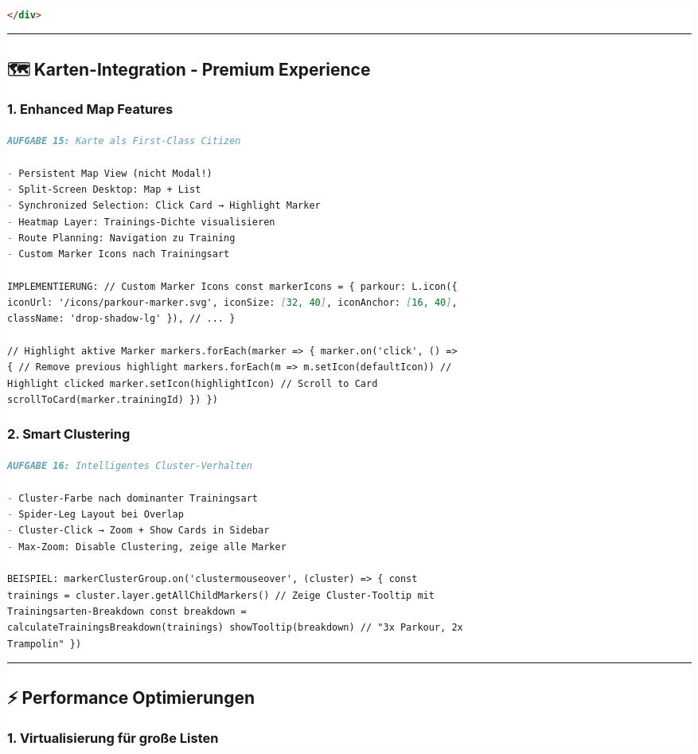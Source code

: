 ```markdown
</div>
```

---

## 🗺️ Karten-Integration - Premium Experience

### 1. Enhanced Map Features

```markdown
AUFGABE 15: Karte als First-Class Citizen

- Persistent Map View (nicht Modal!)
- Split-Screen Desktop: Map + List
- Synchronized Selection: Click Card → Highlight Marker
- Heatmap Layer: Trainings-Dichte visualisieren
- Route Planning: Navigation zu Training
- Custom Marker Icons nach Trainingsart

IMPLEMENTIERUNG: // Custom Marker Icons const markerIcons = { parkour: L.icon({
iconUrl: '/icons/parkour-marker.svg', iconSize: [32, 40], iconAnchor: [16, 40],
className: 'drop-shadow-lg' }), // ... }

// Highlight aktive Marker markers.forEach(marker => { marker.on('click', () =>
{ // Remove previous highlight markers.forEach(m => m.setIcon(defaultIcon)) //
Highlight clicked marker.setIcon(highlightIcon) // Scroll to Card
scrollToCard(marker.trainingId) }) })
```

### 2. Smart Clustering

```markdown
AUFGABE 16: Intelligentes Cluster-Verhalten

- Cluster-Farbe nach dominanter Trainingsart
- Spider-Leg Layout bei Overlap
- Cluster-Click → Zoom + Show Cards in Sidebar
- Max-Zoom: Disable Clustering, zeige alle Marker

BEISPIEL: markerClusterGroup.on('clustermouseover', (cluster) => { const
trainings = cluster.layer.getAllChildMarkers() // Zeige Cluster-Tooltip mit
Trainingsarten-Breakdown const breakdown =
calculateTrainingsBreakdown(trainings) showTooltip(breakdown) // "3x Parkour, 2x
Trampolin" })
```

---

## ⚡ Performance Optimierungen

### 1. Virtualisierung für große Listen
